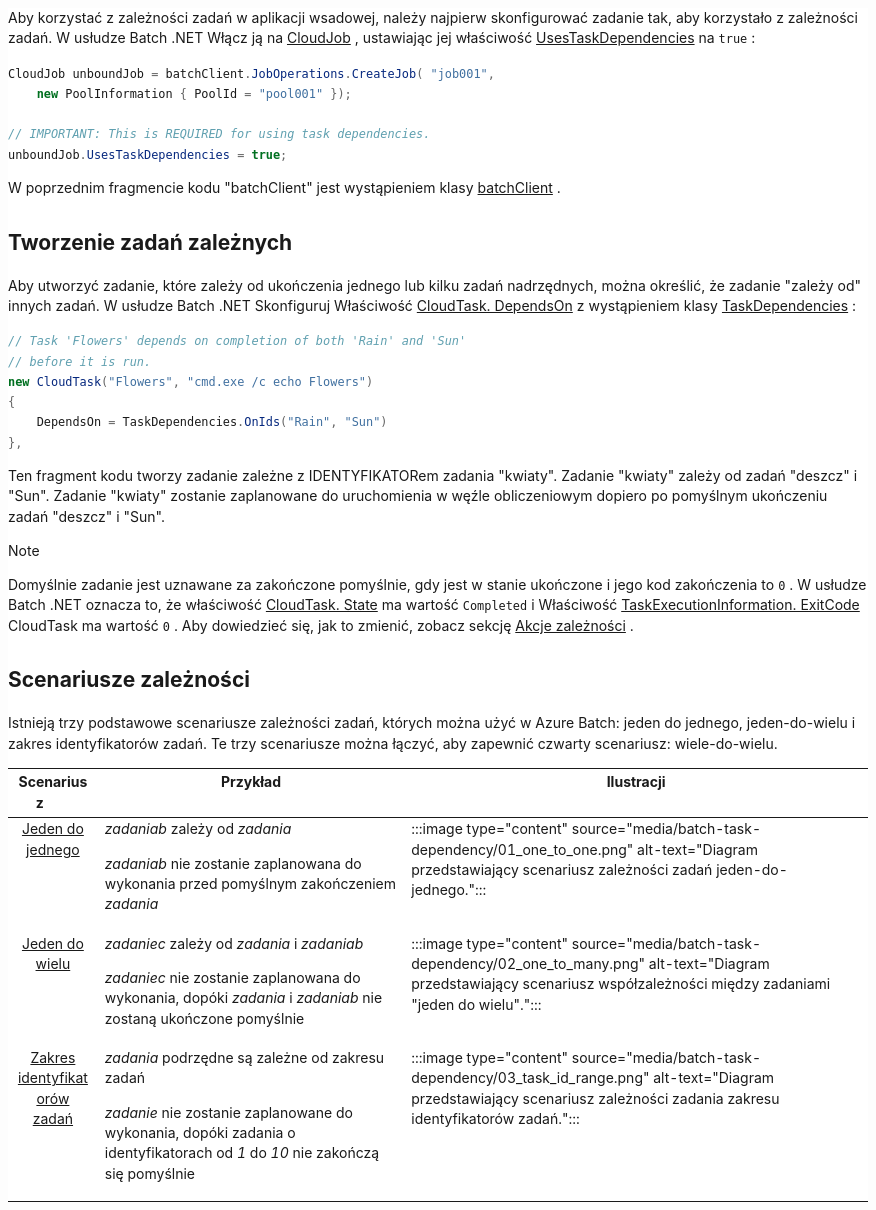 Aby korzystać z zależności zadań w aplikacji wsadowej, należy najpierw skonfigurować zadanie tak, aby korzystało z zależności zadań. W usłudze Batch .NET Włącz ją na [CloudJob](/dotnet/api/microsoft.azure.batch.cloudjob) , ustawiając jej właściwość [UsesTaskDependencies](/dotnet/api/microsoft.azure.batch.cloudjob.usestaskdependencies) na `true` :

```csharp
CloudJob unboundJob = batchClient.JobOperations.CreateJob( "job001",
    new PoolInformation { PoolId = "pool001" });

// IMPORTANT: This is REQUIRED for using task dependencies.
unboundJob.UsesTaskDependencies = true;
```

W poprzednim fragmencie kodu "batchClient" jest wystąpieniem klasy [batchClient](/dotnet/api/microsoft.azure.batch.batchclient) .

## <a name="create-dependent-tasks"></a>Tworzenie zadań zależnych

Aby utworzyć zadanie, które zależy od ukończenia jednego lub kilku zadań nadrzędnych, można określić, że zadanie "zależy od" innych zadań. W usłudze Batch .NET Skonfiguruj Właściwość [CloudTask. DependsOn](/dotnet/api/microsoft.azure.batch.cloudtask.dependson) z wystąpieniem klasy [TaskDependencies](/dotnet/api/microsoft.azure.batch.taskdependencies) :

```csharp
// Task 'Flowers' depends on completion of both 'Rain' and 'Sun'
// before it is run.
new CloudTask("Flowers", "cmd.exe /c echo Flowers")
{
    DependsOn = TaskDependencies.OnIds("Rain", "Sun")
},
```

Ten fragment kodu tworzy zadanie zależne z IDENTYFIKATORem zadania "kwiaty". Zadanie "kwiaty" zależy od zadań "deszcz" i "Sun". Zadanie "kwiaty" zostanie zaplanowane do uruchomienia w węźle obliczeniowym dopiero po pomyślnym ukończeniu zadań "deszcz" i "Sun".

> [!NOTE]
> Domyślnie zadanie jest uznawane za zakończone pomyślnie, gdy jest w stanie ukończone i jego kod zakończenia to `0` . W usłudze Batch .NET oznacza to, że właściwość [CloudTask. State](/dotnet/api/microsoft.azure.batch.cloudtask.state) ma wartość `Completed` i Właściwość [TaskExecutionInformation. ExitCode](/dotnet/api/microsoft.azure.batch.taskexecutioninformation.exitcode) CloudTask ma wartość `0` . Aby dowiedzieć się, jak to zmienić, zobacz sekcję [Akcje zależności](#dependency-actions) .

## <a name="dependency-scenarios"></a>Scenariusze zależności

Istnieją trzy podstawowe scenariusze zależności zadań, których można użyć w Azure Batch: jeden do jednego, jeden-do-wielu i zakres identyfikatorów zadań. Te trzy scenariusze można łączyć, aby zapewnić czwarty scenariusz: wiele-do-wielu.

| Scenariusz&nbsp;&nbsp;&nbsp;&nbsp;&nbsp;&nbsp;&nbsp; | Przykład | Ilustracji |
|:---:| --- | --- |
|  [Jeden do jednego](#one-to-one) |*zadaniab* zależy od *zadania* <p/> *zadaniab* nie zostanie zaplanowana do wykonania przed pomyślnym zakończeniem *zadania* |:::image type="content" source="media/batch-task-dependency/01_one_to_one.png" alt-text="Diagram przedstawiający scenariusz zależności zadań jeden-do-jednego."::: |
|  [Jeden do wielu](#one-to-many) |*zadaniec* zależy od *zadania* i *zadaniab* <p/> *zadaniec* nie zostanie zaplanowana do wykonania, dopóki *zadania* i *zadaniab* nie zostaną ukończone pomyślnie |:::image type="content" source="media/batch-task-dependency/02_one_to_many.png" alt-text="Diagram przedstawiający scenariusz współzależności między zadaniami &quot;jeden do wielu&quot;."::: |
|  [Zakres identyfikatorów zadań](#task-id-range) |*zadania* podrzędne są zależne od zakresu zadań <p/> *zadanie* nie zostanie zaplanowane do wykonania, dopóki zadania o identyfikatorach od *1* do *10* nie zakończą się pomyślnie |:::image type="content" source="media/batch-task-dependency/03_task_id_range.png" alt-text="Diagram przedstawiający scenariusz zależności zadania zakresu identyfikatorów zadań."::: |

